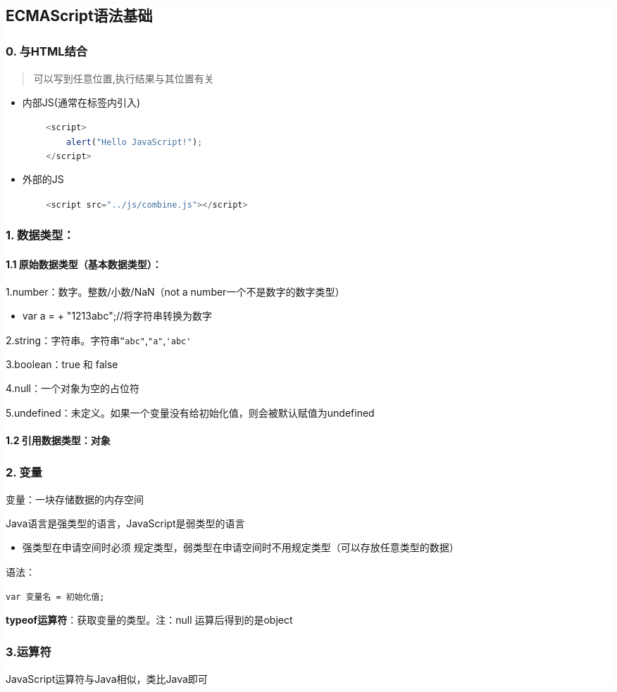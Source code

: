 ##  ECMAScript语法基础

### 0. 与HTML结合

> 可以写到任意位置,执行结果与其位置有关

- 内部JS(通常在<head>标签内引入)

```javascript
		<script>
			alert("Hello JavaScript!");
		</script>
```

- 外部的JS

```javascript
		<script src="../js/combine.js"></script>
```

### 1. 数据类型：

#### 1.1 原始数据类型（基本数据类型）：

1.number：数字。整数/小数/NaN（not a number一个不是数字的数字类型）

- var a =  + "1213abc";//将字符串转换为数字

2.string：字符串。字符串`“abc"`,`"a"`,`'abc'`

3.boolean：true 和 false

4.null：一个对象为空的占位符

5.undefined：未定义。如果一个变量没有给初始化值，则会被默认赋值为undefined

#### 1.2 引用数据类型：对象



### 2. 变量

变量：一块存储数据的内存空间

Java语言是强类型的语言，JavaScript是弱类型的语言

- 强类型在申请空间时必须 规定类型，弱类型在申请空间时不用规定类型（可以存放任意类型的数据）

语法：

`var 变量名 = 初始化值;`

**typeof运算符**：获取变量的类型。注：null 运算后得到的是object



### 3.运算符

JavaScript运算符与Java相似，类比Java即可
